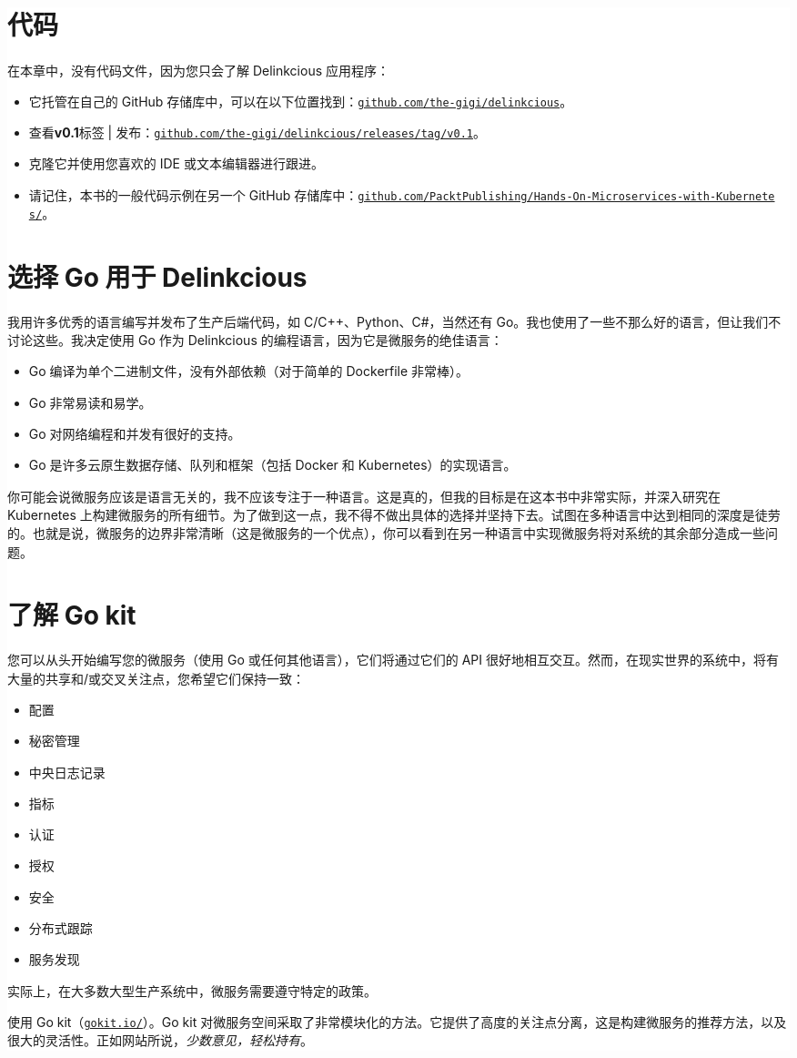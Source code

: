 # 代码

在本章中，没有代码文件，因为您只会了解 Delinkcious 应用程序：

+   它托管在自己的 GitHub 存储库中，可以在以下位置找到：[`github.com/the-gigi/delinkcious`](https://github.com/the-gigi/delinkcious)。

+   查看**v0.1**标签 | 发布：[`github.com/the-gigi/delinkcious/releases/tag/v0.1`](https://github.com/the-gigi/delinkcious/releases/tag/v0.1)。

+   克隆它并使用您喜欢的 IDE 或文本编辑器进行跟进。

+   请记住，本书的一般代码示例在另一个 GitHub 存储库中：[`github.com/PacktPublishing/Hands-On-Microservices-with-Kubernetes/`](https://github.com/PacktPublishing/Hands-On-Microservices-with-Kubernetes/)。

# 选择 Go 用于 Delinkcious

我用许多优秀的语言编写并发布了生产后端代码，如 C/C++、Python、C#，当然还有 Go。我也使用了一些不那么好的语言，但让我们不讨论这些。我决定使用 Go 作为 Delinkcious 的编程语言，因为它是微服务的绝佳语言：

+   Go 编译为单个二进制文件，没有外部依赖（对于简单的 Dockerfile 非常棒）。

+   Go 非常易读和易学。

+   Go 对网络编程和并发有很好的支持。

+   Go 是许多云原生数据存储、队列和框架（包括 Docker 和 Kubernetes）的实现语言。

你可能会说微服务应该是语言无关的，我不应该专注于一种语言。这是真的，但我的目标是在这本书中非常实际，并深入研究在 Kubernetes 上构建微服务的所有细节。为了做到这一点，我不得不做出具体的选择并坚持下去。试图在多种语言中达到相同的深度是徒劳的。也就是说，微服务的边界非常清晰（这是微服务的一个优点），你可以看到在另一种语言中实现微服务将对系统的其余部分造成一些问题。

# 了解 Go kit

您可以从头开始编写您的微服务（使用 Go 或任何其他语言），它们将通过它们的 API 很好地相互交互。然而，在现实世界的系统中，将有大量的共享和/或交叉关注点，您希望它们保持一致：

+   配置

+   秘密管理

+   中央日志记录

+   指标

+   认证

+   授权

+   安全

+   分布式跟踪

+   服务发现

实际上，在大多数大型生产系统中，微服务需要遵守特定的政策。

使用 Go kit（[`gokit.io/`](https://gokit.io/)）。Go kit 对微服务空间采取了非常模块化的方法。它提供了高度的关注点分离，这是构建微服务的推荐方法，以及很大的灵活性。正如网站所说，*少数意见，轻松持有*。
